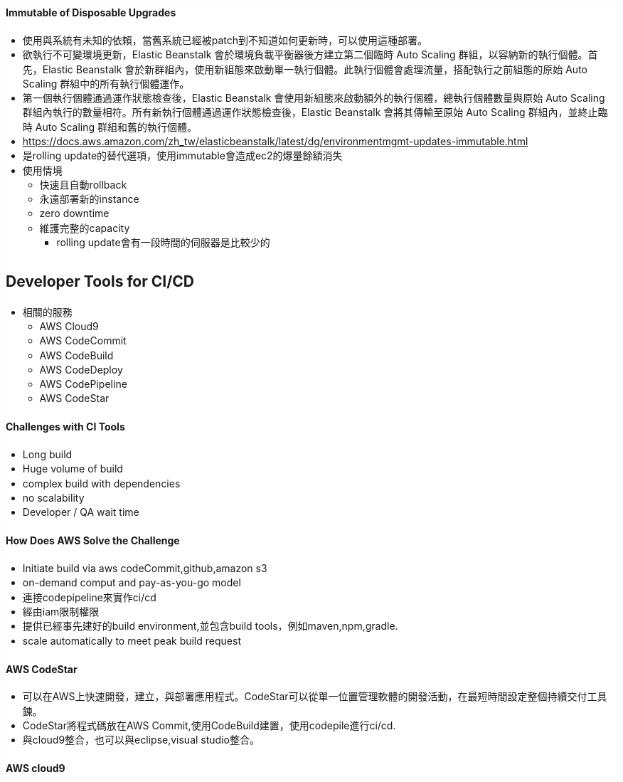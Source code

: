 #### Immutable of Disposable Upgrades

* 使用與系統有未知的依賴，當舊系統已經被patch到不知道如何更新時，可以使用這種部署。
* 欲執行不可變環境更新，Elastic Beanstalk 會於環境負載平衡器後方建立第二個臨時 Auto Scaling 群組，以容納新的執行個體。首先，Elastic Beanstalk 會於新群組內，使用新組態來啟動單一執行個體。此執行個體會處理流量，搭配執行之前組態的原始 Auto Scaling 群組中的所有執行個體運作。
* 第一個執行個體通過運作狀態檢查後，Elastic Beanstalk 會使用新組態來啟動額外的執行個體，總執行個體數量與原始 Auto Scaling 群組內執行的數量相符。所有新執行個體通過運作狀態檢查後，Elastic Beanstalk 會將其傳輸至原始 Auto Scaling 群組內，並終止臨時 Auto Scaling 群組和舊的執行個體。
* https://docs.aws.amazon.com/zh_tw/elasticbeanstalk/latest/dg/environmentmgmt-updates-immutable.html
* 是rolling update的替代選項，使用immutable會造成ec2的爆量餘額消失
* 使用情境
  * 快速且自動rollback
  * 永遠部署新的instance
  * zero downtime
  * 維護完整的capacity
    * rolling update會有一段時間的伺服器是比較少的



## Developer Tools for CI/CD

* 相關的服務
  * AWS Cloud9
  * AWS CodeCommit
  * AWS CodeBuild
  * AWS CodeDeploy
  * AWS CodePipeline
  * AWS CodeStar

#### Challenges with CI Tools

* Long build
* Huge volume of build
* complex build with dependencies
* no scalability
* Developer / QA wait time

#### How Does AWS Solve the Challenge

* Initiate build via aws codeCommit,github,amazon s3
* on-demand comput and pay-as-you-go model
* 連接codepipeline來實作ci/cd
* 經由iam限制權限
* 提供已經事先建好的build environment,並包含build tools，例如maven,npm,gradle.
* scale automatically to meet peak build request

#### AWS CodeStar

* 可以在AWS上快速開發，建立，與部署應用程式。CodeStar可以從單一位置管理軟體的開發活動，在最短時間設定整個持續交付工具鍊。
* CodeStar將程式碼放在AWS Commit,使用CodeBuild建置，使用codepile進行ci/cd.
* 與cloud9整合，也可以與eclipse,visual studio整合。

#### AWS cloud9
